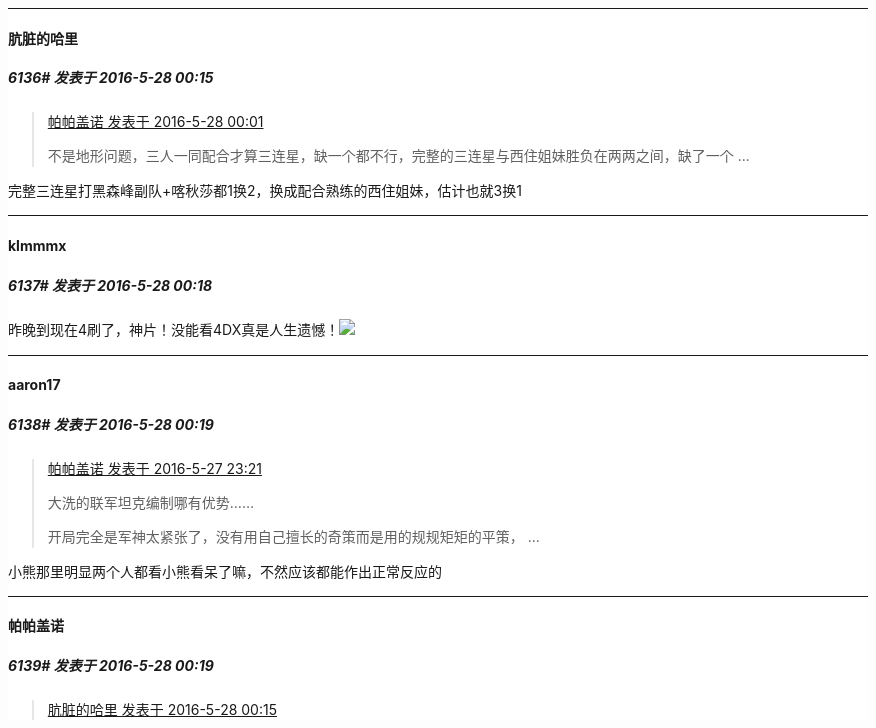 

*****

####  肮脏的哈里  
##### 6136#       发表于 2016-5-28 00:15



<blockquote><a href="httphttps://bbs.saraba1st.com/2b/forum.php?mod=redirect&amp;goto=findpost&amp;pid=32548633&amp;ptid=851614" target="_blank">帕帕盖诺 发表于 2016-5-28 00:01</a>

不是地形问题，三人一同配合才算三连星，缺一个都不行，完整的三连星与西住姐妹胜负在两两之间，缺了一个 ...</blockquote>
完整三连星打黑森峰副队+喀秋莎都1换2，换成配合熟练的西住姐妹，估计也就3换1







*****

####  klmmmx  
##### 6137#       发表于 2016-5-28 00:18




昨晚到现在4刷了，神片！没能看4DX真是人生遗憾！<img src="https://static.saraba1st.com/image/smiley/face/100.gif" referrerpolicy="no-referrer">







*****

####  aaron17  
##### 6138#       发表于 2016-5-28 00:19



<blockquote><a href="httphttps://bbs.saraba1st.com/2b/forum.php?mod=redirect&amp;goto=findpost&amp;pid=32548351&amp;ptid=851614" target="_blank">帕帕盖诺 发表于 2016-5-27 23:21</a>

大洗的联军坦克编制哪有优势……

开局完全是军神太紧张了，没有用自己擅长的奇策而是用的规规矩矩的平策， ...</blockquote>
小熊那里明显两个人都看小熊看呆了嘛，不然应该都能作出正常反应的







*****

####  帕帕盖诺  
##### 6139#       发表于 2016-5-28 00:19



<blockquote><a href="httphttps://bbs.saraba1st.com/2b/forum.php?mod=redirect&amp;goto=findpost&amp;pid=32548733&amp;ptid=851614" target="_blank">肮脏的哈里 发表于 2016-5-28 00:15</a>
